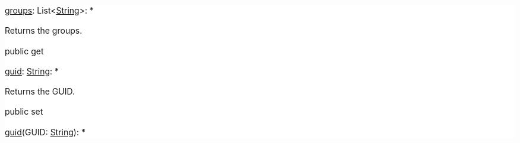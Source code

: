 <span
data-ice="name"><span>[groups](../../../class/src/graphconnector/GraphConnectorContactData.js~GraphConnectorContactData.html#instance-get-groups)</span></span><span
data-ice="signature">:
<span>List</span>&lt;<span>[String](https://developer.mozilla.org/en-US/docs/Web/JavaScript/Reference/Global_Objects/String)</span>&gt;:
<span>\*</span></span>

</div>

<div>

<div data-ice="description">

Returns the groups.

</div>

</div>

<span class="access" data-ice="access">public</span> <span class="kind"
data-ice="kind">get</span> <span class="override"
data-ice="override"></span>
<div>

<span
data-ice="name"><span>[guid](../../../class/src/graphconnector/GraphConnectorContactData.js~GraphConnectorContactData.html#instance-get-guid)</span></span><span
data-ice="signature">:
<span>[String](https://developer.mozilla.org/en-US/docs/Web/JavaScript/Reference/Global_Objects/String)</span>:
<span>\*</span></span>

</div>

<div>

<div data-ice="description">

Returns the GUID.

</div>

</div>

<span class="access" data-ice="access">public</span> <span class="kind"
data-ice="kind">set</span> <span class="override"
data-ice="override"></span>
<div>

<span
data-ice="name"><span>[guid](../../../class/src/graphconnector/GraphConnectorContactData.js~GraphConnectorContactData.html#instance-set-guid)</span></span><span
data-ice="signature">(GUID:
<span>[String](https://developer.mozilla.org/en-US/docs/Web/JavaScript/Reference/Global_Objects/String)</span>):
<span>\*</span></span>

</div>
